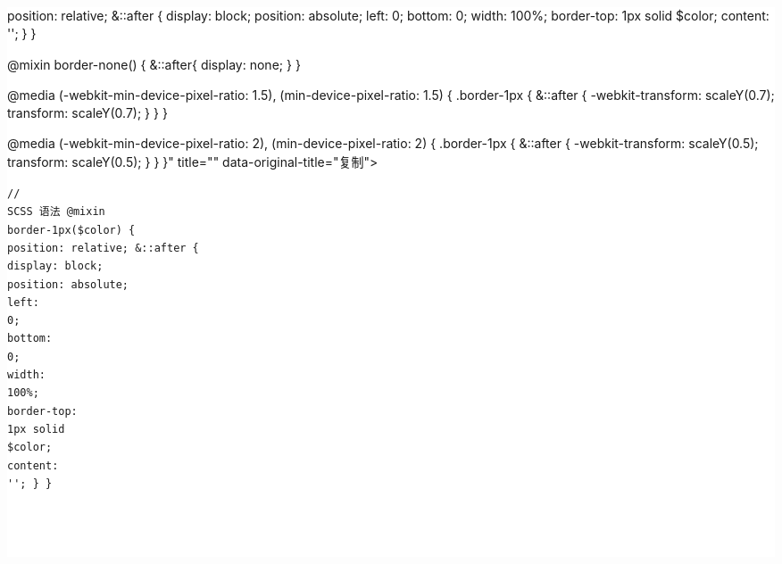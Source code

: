  position: relative;
  &amp;::after {
    display: block;
    position: absolute;
    left: 0;
    bottom: 0;
    width: 100%;
    border-top: 1px solid $color;
    content: '';
  }
}

@mixin border-none() {
  &amp;::after{
    display: none;
  }
}

@media (-webkit-min-device-pixel-ratio: 1.5), (min-device-pixel-ratio: 1.5) {
  .border-1px {
    &amp;::after {
      -webkit-transform: scaleY(0.7);
      transform: scaleY(0.7);
    }
  }
}

@media (-webkit-min-device-pixel-ratio: 2), (min-device-pixel-ratio: 2) {
  .border-1px {
    &amp;::after {
      -webkit-transform: scaleY(0.5);
      transform: scaleY(0.5);
    }
  }
}" title="" data-original-title="复制"></span>
      <span type="button" class="saveToNote code-tool" data-toggle="tooltip" data-placement="top" title="" data-original-title="放进笔记"></span>
      </div>
      </div><pre class="hljs scss"><code><span class="hljs-comment">// SCSS 语法</span>
@<span class="hljs-keyword">mixin</span> border-1px(<span class="hljs-variable">$color</span>) {
  <span class="hljs-attribute">position</span>: relative;
  &amp;::after {
    <span class="hljs-attribute">display</span>: block;
    <span class="hljs-attribute">position</span>: absolute;
    <span class="hljs-attribute">left</span>: <span class="hljs-number">0</span>;
    <span class="hljs-attribute">bottom</span>: <span class="hljs-number">0</span>;
    <span class="hljs-attribute">width</span>: <span class="hljs-number">100%</span>;
    <span class="hljs-attribute">border-top</span>: <span class="hljs-number">1px</span> solid <span class="hljs-variable">$color</span>;
    <span class="hljs-attribute">content</span>: <span class="hljs-string">''</span>;
  }
}
